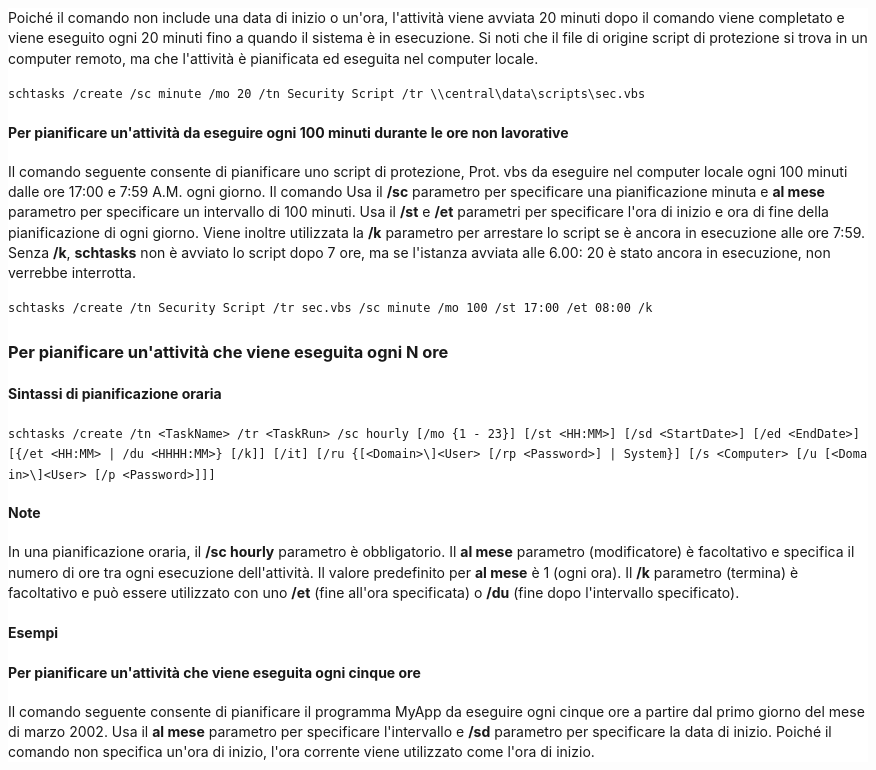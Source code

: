 Poiché il comando non include una data di inizio o un'ora, l'attività viene avviata 20 minuti dopo il comando viene completato e viene eseguito ogni 20 minuti fino a quando il sistema è in esecuzione. Si noti che il file di origine script di protezione si trova in un computer remoto, ma che l'attività è pianificata ed eseguita nel computer locale.
```
schtasks /create /sc minute /mo 20 /tn Security Script /tr \\central\data\scripts\sec.vbs
```

#### <a name="to-schedule-a-task-that-runs-every-100-minutes-during-non-business-hours"></a>Per pianificare un'attività da eseguire ogni 100 minuti durante le ore non lavorative

Il comando seguente consente di pianificare uno script di protezione, Prot. vbs da eseguire nel computer locale ogni 100 minuti dalle ore 17:00 e 7:59 A.M. ogni giorno. Il comando Usa il **/sc** parametro per specificare una pianificazione minuta e **al mese** parametro per specificare un intervallo di 100 minuti. Usa il **/st** e **/et** parametri per specificare l'ora di inizio e ora di fine della pianificazione di ogni giorno. Viene inoltre utilizzata la **/k** parametro per arrestare lo script se è ancora in esecuzione alle ore 7:59. Senza **/k**, **schtasks** non è avviato lo script dopo 7 ore, ma se l'istanza avviata alle 6.00: 20 è stato ancora in esecuzione, non verrebbe interrotta.
```
schtasks /create /tn Security Script /tr sec.vbs /sc minute /mo 100 /st 17:00 /et 08:00 /k
```

### <a name="to-schedule-a-task-that-runs-every-n-hours"></a><a name=BKMK_hours></a>Per pianificare un'attività che viene eseguita ogni N ore

#### <a name="hourly-schedule-syntax"></a>Sintassi di pianificazione oraria

```
schtasks /create /tn <TaskName> /tr <TaskRun> /sc hourly [/mo {1 - 23}] [/st <HH:MM>] [/sd <StartDate>] [/ed <EndDate>] [{/et <HH:MM> | /du <HHHH:MM>} [/k]] [/it] [/ru {[<Domain>\]<User> [/rp <Password>] | System}] [/s <Computer> [/u [<Domain>\]<User> [/p <Password>]]]
```

#### <a name="remarks"></a>Note

In una pianificazione oraria, il **/sc hourly** parametro è obbligatorio. Il **al mese** parametro (modificatore) è facoltativo e specifica il numero di ore tra ogni esecuzione dell'attività. Il valore predefinito per **al mese** è 1 (ogni ora). Il **/k** parametro (termina) è facoltativo e può essere utilizzato con uno **/et** (fine all'ora specificata) o **/du** (fine dopo l'intervallo specificato).

#### <a name="examples"></a>Esempi

#### <a name="to-schedule-a-task-that-runs-every-five-hours"></a>Per pianificare un'attività che viene eseguita ogni cinque ore

Il comando seguente consente di pianificare il programma MyApp da eseguire ogni cinque ore a partire dal primo giorno del mese di marzo 2002. Usa il **al mese** parametro per specificare l'intervallo e **/sd** parametro per specificare la data di inizio. Poiché il comando non specifica un'ora di inizio, l'ora corrente viene utilizzato come l'ora di inizio.
